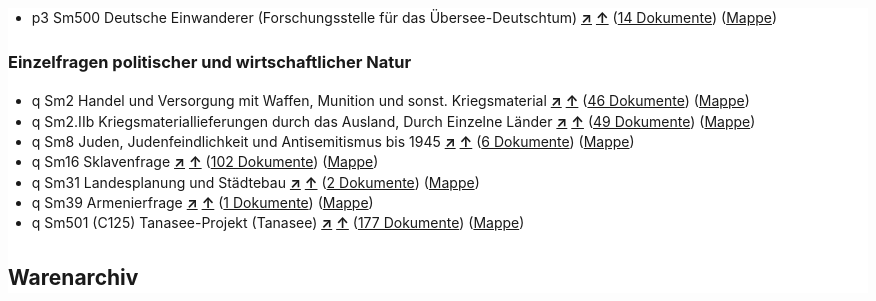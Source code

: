   - p3 Sm500 Deutsche Einwanderer (Forschungsstelle für das Übersee-Deutschtum) [**&nearr;**](../../../subject/i/145921/about.de.html "Deutsche Einwanderer (Forschungsstelle für das Übersee-Deutschtum) (in der ganzen Welt)") [**&uarr;**](../../../subject/about.de.html#p3_Sm500 "Sachsystematik") (<a href="https://pm20.zbw.eu/iiifview/folder/sh/141482,145921" title="über: Abessinien : Deutsche Einwanderer (Forschungsstelle für das Übersee-Deutschtum)" target="_blank">14 Dokumente</a>) ([Mappe](../../../../folder/sh/1414xx/141482/1459xx/145921/about.de.html))

### Einzelfragen politischer und wirtschaftlicher Natur

- q Sm2 Handel und Versorgung mit Waffen, Munition und sonst. Kriegsmaterial [**&nearr;**](../../../subject/i/160420/about.de.html "Handel und Versorgung mit Waffen, Munition und sonst. Kriegsmaterial (in der ganzen Welt)") [**&uarr;**](../../../subject/about.de.html#q_Sm2 "Sachsystematik") (<a href="https://pm20.zbw.eu/iiifview/folder/sh/141482,160420" title="über: Abessinien : Handel und Versorgung mit Waffen, Munition und sonst. Kriegsmaterial" target="_blank">46 Dokumente</a>) ([Mappe](../../../../folder/sh/1414xx/141482/1604xx/160420/about.de.html))
- q Sm2.IIb Kriegsmateriallieferungen durch das Ausland, Durch Einzelne Länder [**&nearr;**](../../../subject/i/145944/about.de.html "Kriegsmateriallieferungen durch das Ausland, Durch Einzelne Länder (in der ganzen Welt)") [**&uarr;**](../../../subject/about.de.html#q_Sm2.IIb "Sachsystematik") (<a href="https://pm20.zbw.eu/iiifview/folder/sh/141482,145944" title="über: Abessinien : Kriegsmateriallieferungen durch das Ausland, Durch Einzelne Länder" target="_blank">49 Dokumente</a>) ([Mappe](../../../../folder/sh/1414xx/141482/1459xx/145944/about.de.html))
- q Sm8 Juden, Judenfeindlichkeit und Antisemitismus bis 1945 [**&nearr;**](../../../subject/i/145952/about.de.html "Juden, Judenfeindlichkeit und Antisemitismus bis 1945 (in der ganzen Welt)") [**&uarr;**](../../../subject/about.de.html#q_Sm8 "Sachsystematik") (<a href="https://pm20.zbw.eu/iiifview/folder/sh/141482,145952" title="über: Abessinien : Juden, Judenfeindlichkeit und Antisemitismus bis 1945" target="_blank">6 Dokumente</a>) ([Mappe](../../../../folder/sh/1414xx/141482/1459xx/145952/about.de.html))
- q Sm16 Sklavenfrage [**&nearr;**](../../../subject/i/145962/about.de.html "Sklavenfrage (in der ganzen Welt)") [**&uarr;**](../../../subject/about.de.html#q_Sm16 "Sachsystematik") (<a href="https://pm20.zbw.eu/iiifview/folder/sh/141482,145962" title="über: Abessinien : Sklavenfrage" target="_blank">102 Dokumente</a>) ([Mappe](../../../../folder/sh/1414xx/141482/1459xx/145962/about.de.html))
- q Sm31 Landesplanung und Städtebau [**&nearr;**](../../../subject/i/145983/about.de.html "Landesplanung und Städtebau (in der ganzen Welt)") [**&uarr;**](../../../subject/about.de.html#q_Sm31 "Sachsystematik") (<a href="https://pm20.zbw.eu/iiifview/folder/sh/141482,145983" title="über: Abessinien : Landesplanung und Städtebau" target="_blank">2 Dokumente</a>) ([Mappe](../../../../folder/sh/1414xx/141482/1459xx/145983/about.de.html))
- q Sm39 Armenierfrage [**&nearr;**](../../../subject/i/145991/about.de.html "Armenierfrage (in der ganzen Welt)") [**&uarr;**](../../../subject/about.de.html#q_Sm39 "Sachsystematik") (<a href="https://pm20.zbw.eu/iiifview/folder/sh/141482,145991" title="über: Abessinien : Armenierfrage" target="_blank">1 Dokumente</a>) ([Mappe](../../../../folder/sh/1414xx/141482/1459xx/145991/about.de.html))
- q Sm501 (C125) Tanasee-Projekt (Tanasee) [**&nearr;**](../../../subject/i/146024/about.de.html "Tanasee-Projekt (Tanasee) (in der ganzen Welt)") [**&uarr;**](../../../subject/about.de.html#q_Sm501_(C125) "Sachsystematik") (<a href="https://pm20.zbw.eu/iiifview/folder/sh/141482,146024" title="über: Abessinien : Tanasee-Projekt (Tanasee)" target="_blank">177 Dokumente</a>) ([Mappe](../../../../folder/sh/1414xx/141482/1460xx/146024/about.de.html))







## Warenarchiv
